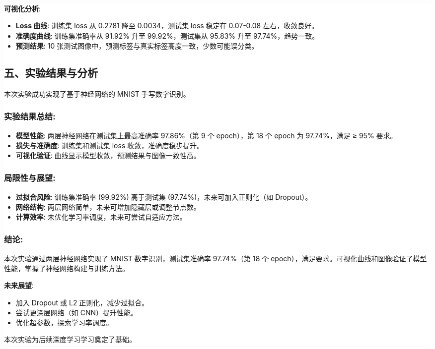 **可视化分析**:  
- **Loss 曲线**: 训练集 loss 从 0.2781 降至 0.0034，测试集 loss 稳定在 0.07-0.08 左右，收敛良好。
- **准确度曲线**: 训练集准确率从 91.92% 升至 99.92%，测试集从 95.83% 升至 97.74%，趋势一致。
- **预测结果**: 10 张测试图像中，预测标签与真实标签高度一致，少数可能误分类。

## 五、实验结果与分析

本次实验成功实现了基于神经网络的 MNIST 手写数字识别。

### 实验结果总结:  
- **模型性能**: 两层神经网络在测试集上最高准确率 97.86%（第 9 个 epoch），第 18 个 epoch 为 97.74%，满足 ≥ 95% 要求。
- **损失与准确度**: 训练集和测试集 loss 收敛，准确度稳步提升。
- **可视化验证**: 曲线显示模型收敛，预测结果与图像一致性高。

### 局限性与展望:  
- **过拟合风险**: 训练集准确率 (99.92%) 高于测试集 (97.74%)，未来可加入正则化（如 Dropout）。
- **网络结构**: 两层网络简单，未来可增加隐藏层或调整节点数。
- **计算效率**: 未优化学习率调度，未来可尝试自适应方法。

### 结论:  
本次实验通过两层神经网络实现了 MNIST 数字识别，测试集准确率 97.74%（第 18 个 epoch），满足要求。可视化曲线和图像验证了模型性能，掌握了神经网络构建与训练方法。

**未来展望**:  
- 加入 Dropout 或 L2 正则化，减少过拟合。
- 尝试更深层网络（如 CNN）提升性能。
- 优化超参数，探索学习率调度。

本次实验为后续深度学习学习奠定了基础。